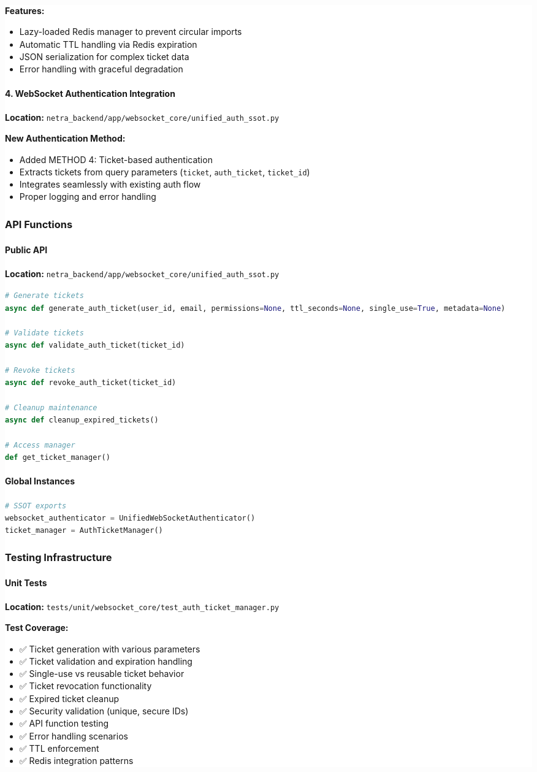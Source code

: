**Features:**
- Lazy-loaded Redis manager to prevent circular imports
- Automatic TTL handling via Redis expiration
- JSON serialization for complex ticket data
- Error handling with graceful degradation

#### 4. WebSocket Authentication Integration
**Location:** `netra_backend/app/websocket_core/unified_auth_ssot.py`

**New Authentication Method:**
- Added METHOD 4: Ticket-based authentication
- Extracts tickets from query parameters (`ticket`, `auth_ticket`, `ticket_id`)
- Integrates seamlessly with existing auth flow
- Proper logging and error handling

### API Functions

#### Public API
**Location:** `netra_backend/app/websocket_core/unified_auth_ssot.py`

```python
# Generate tickets
async def generate_auth_ticket(user_id, email, permissions=None, ttl_seconds=None, single_use=True, metadata=None)

# Validate tickets
async def validate_auth_ticket(ticket_id)

# Revoke tickets
async def revoke_auth_ticket(ticket_id)

# Cleanup maintenance
async def cleanup_expired_tickets()

# Access manager
def get_ticket_manager()
```

#### Global Instances
```python
# SSOT exports
websocket_authenticator = UnifiedWebSocketAuthenticator()
ticket_manager = AuthTicketManager()
```

### Testing Infrastructure

#### Unit Tests
**Location:** `tests/unit/websocket_core/test_auth_ticket_manager.py`

**Test Coverage:**
- ✅ Ticket generation with various parameters
- ✅ Ticket validation and expiration handling
- ✅ Single-use vs reusable ticket behavior
- ✅ Ticket revocation functionality
- ✅ Expired ticket cleanup
- ✅ Security validation (unique, secure IDs)
- ✅ API function testing
- ✅ Error handling scenarios
- ✅ TTL enforcement
- ✅ Redis integration patterns
